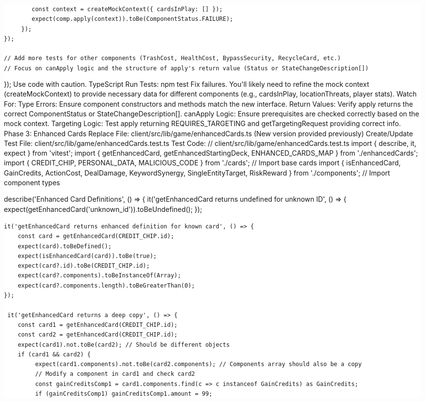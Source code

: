            const context = createMockContext({ cardsInPlay: [] });
            expect(comp.apply(context)).toBe(ComponentStatus.FAILURE);
         });
    });

    // Add more tests for other components (TrashCost, HealthCost, BypassSecurity, RecycleCard, etc.)
    // Focus on canApply logic and the structure of apply's return value (Status or StateChangeDescription[])

});
Use code with caution.
TypeScript
Run Tests:
npm test
Fix failures. You'll likely need to refine the mock context (createMockContext) to provide necessary data for different components (e.g., cardsInPlay, locationThreats, player stats).
Watch For:
Type Errors: Ensure component constructors and methods match the new interface.
Return Values: Verify apply returns the correct ComponentStatus or StateChangeDescription[].
canApply Logic: Ensure prerequisites are checked correctly based on the mock context.
Targeting Logic: Test apply returning REQUIRES_TARGETING and getTargetingRequest providing correct info.
Phase 3: Enhanced Cards
Replace File:
client/src/lib/game/enhancedCards.ts (New version provided previously)
Create/Update Test File:
client/src/lib/game/enhancedCards.test.ts
Test Code:
// client/src/lib/game/enhancedCards.test.ts
import { describe, it, expect } from 'vitest';
import { getEnhancedCard, getEnhancedStartingDeck, ENHANCED_CARDS_MAP } from './enhancedCards';
import { CREDIT_CHIP, PERSONAL_DATA, MALICIOUS_CODE } from './cards'; // Import base cards
import { isEnhancedCard, GainCredits, ActionCost, DealDamage, KeywordSynergy, SingleEntityTarget, RiskReward } from './components'; // Import component types

describe('Enhanced Card Definitions', () => {
it('getEnhancedCard returns undefined for unknown ID', () => {
expect(getEnhancedCard('unknown_id')).toBeUndefined();
});

    it('getEnhancedCard returns enhanced definition for known card', () => {
        const card = getEnhancedCard(CREDIT_CHIP.id);
        expect(card).toBeDefined();
        expect(isEnhancedCard(card)).toBe(true);
        expect(card?.id).toBe(CREDIT_CHIP.id);
        expect(card?.components).toBeInstanceOf(Array);
        expect(card?.components.length).toBeGreaterThan(0);
    });

     it('getEnhancedCard returns a deep copy', () => {
        const card1 = getEnhancedCard(CREDIT_CHIP.id);
        const card2 = getEnhancedCard(CREDIT_CHIP.id);
        expect(card1).not.toBe(card2); // Should be different objects
        if (card1 && card2) {
             expect(card1.components).not.toBe(card2.components); // Components array should also be a copy
             // Modify a component in card1 and check card2
             const gainCreditsComp1 = card1.components.find(c => c instanceof GainCredits) as GainCredits;
             if (gainCreditsComp1) gainCreditsComp1.amount = 99;
